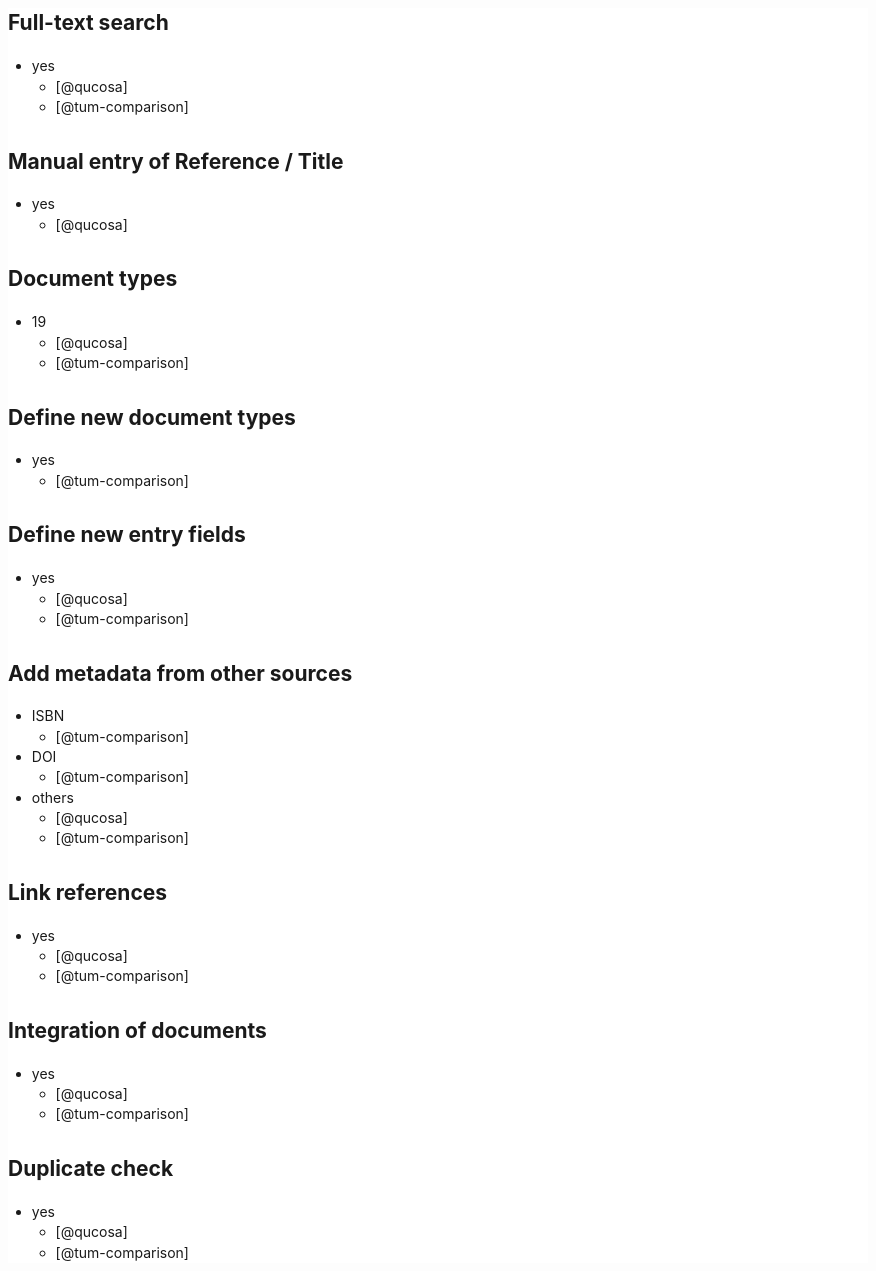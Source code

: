 ## Full-text search
- yes
    - [@qucosa]
    - [@tum-comparison]

## Manual entry of Reference / Title
- yes
    - [@qucosa]

## Document types
- 19
    - [@qucosa]
    - [@tum-comparison]

## Define new document types
- yes
    - [@tum-comparison]

## Define new entry fields
- yes
    - [@qucosa]
    - [@tum-comparison]

## Add metadata from other sources
- ISBN
    - [@tum-comparison]
- DOI
    - [@tum-comparison]
- others
    - [@qucosa]
    - [@tum-comparison]

## Link references
- yes
    - [@qucosa]
    - [@tum-comparison]

## Integration of documents
- yes
    - [@qucosa]
    - [@tum-comparison]

## Duplicate check
- yes
    - [@qucosa]
    - [@tum-comparison]
